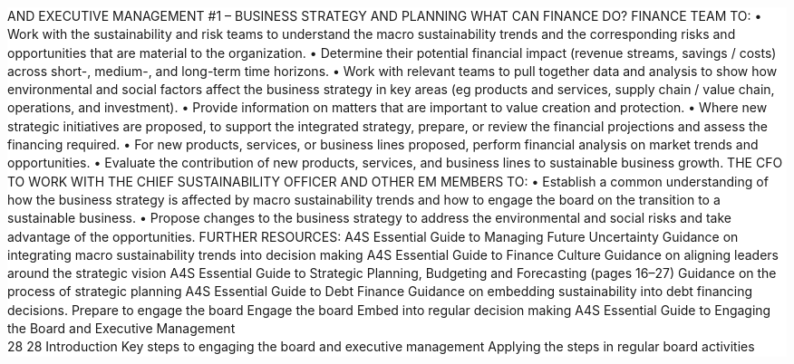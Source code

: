 AND EXECUTIVE 
MANAGEMENT
#1 – BUSINESS STRATEGY AND PLANNING
WHAT CAN FINANCE DO?
FINANCE TEAM TO:
•	 Work with the sustainability and risk teams to 
understand the macro sustainability trends and the 
corresponding risks and opportunities that are material 
to the organization.
•	 Determine their potential financial impact (revenue 
streams, savings / costs) across short-, medium-, and 
long-term time horizons.
•	 Work with relevant teams to pull together data and 
analysis to show how environmental and social factors 
affect the business strategy in key areas (eg products 
and services, supply chain / value chain, operations, 
and investment).
•	 Provide information on matters that are important to 
value creation and protection.
•	 Where new strategic initiatives are proposed, to support 
the integrated strategy, prepare, or review the financial 
projections and assess the financing required.
•	 For new products, services, or business lines proposed, 
perform financial analysis on market trends and 
opportunities.
•	 Evaluate the contribution of new products, services, and 
business lines to sustainable business growth.
THE CFO TO WORK WITH THE CHIEF 
SUSTAINABILITY OFFICER AND OTHER EM 
MEMBERS TO:
•	 Establish a common understanding of how the business 
strategy is affected by macro sustainability trends 
and how to engage the board on the transition to a 
sustainable business.
•	 Propose changes to the business strategy to address 
the environmental and social risks and take advantage 
of the opportunities.
FURTHER RESOURCES:
A4S Essential Guide to Managing Future 
Uncertainty
Guidance on integrating macro sustainability trends 
into decision making
A4S Essential Guide to Finance Culture
Guidance on aligning leaders around the 
strategic vision
A4S Essential Guide to Strategic Planning, 
Budgeting and Forecasting (pages 16–27)
Guidance on the process of strategic planning
A4S Essential Guide to Debt Finance
Guidance on embedding sustainability into debt 
financing decisions.
Prepare to engage the board
Engage the board
Embed into regular 
decision making 
A4S Essential Guide to Engaging the Board and Executive Management	
28
28
Introduction
Key steps to engaging 
the board and executive 
management
Applying the steps in 
regular board activities
